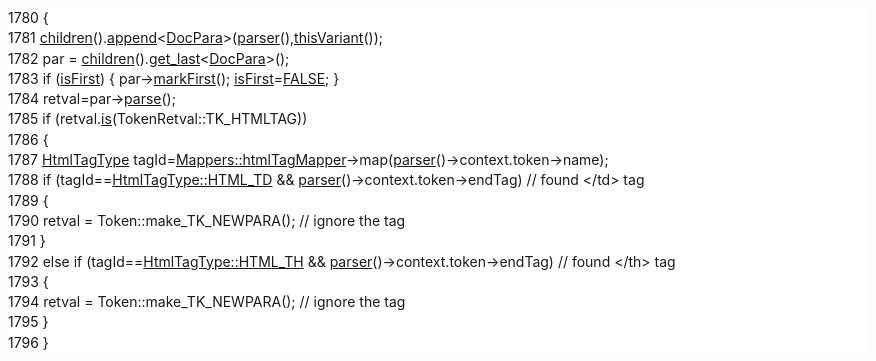 <div class="doxyCodeLine"><span class="doxyLineNumber">1780</span><span class="doxyLineContent"><span class="doxyHighlight">  {</span></span></div>
<div class="doxyCodeLine"><span class="doxyLineNumber">1781</span><span class="doxyLineContent"><span class="doxyHighlight">    <a href="/web-doxygen/docs/api/classes/doccompoundnode/#aca6bc953ffff9a8773c2b4b0a866442c">children</a>().<a href="/web-doxygen/docs/api/structs/docnodelist/#a834769ebf2b990228c84981003d7659b">append</a>&lt;<a href="/web-doxygen/docs/api/classes/docpara">DocPara</a>&gt;(<a href="/web-doxygen/docs/api/classes/docnode/#a82847109f245ad8e8fe6102cf875fcd1">parser</a>(),<a href="/web-doxygen/docs/api/classes/docnode/#a748968b3044e70e48fad54a7cda1c57f">thisVariant</a>());</span></span></div>
<div class="doxyCodeLine"><span class="doxyLineNumber">1782</span><span class="doxyLineContent"><span class="doxyHighlight">    par = <a href="/web-doxygen/docs/api/classes/doccompoundnode/#aca6bc953ffff9a8773c2b4b0a866442c">children</a>().<a href="/web-doxygen/docs/api/structs/docnodelist/#ae3a5d9b77d64e18e642163cceac5fa2e">get_last</a>&lt;<a href="/web-doxygen/docs/api/classes/docpara">DocPara</a>&gt;();</span></span></div>
<div class="doxyCodeLine"><span class="doxyLineNumber">1783</span><span class="doxyLineContent"><span class="doxyHighlight">    </span><span class="doxyHighlightKeywordFlow">if</span><span class="doxyHighlight"> (<a href="#a3f5ca6db8eaa23b261bbe688bc652644">isFirst</a>) { par-&gt;<a href="/web-doxygen/docs/api/classes/docpara/#a849868e81af1e2ae0da511fa3e5a91b8">markFirst</a>(); <a href="#a3f5ca6db8eaa23b261bbe688bc652644">isFirst</a>=<a href="/web-doxygen/docs/api/files/src/qcstring-h/#aa93f0eb578d23995850d61f7d61c55c1">FALSE</a>; }</span></span></div>
<div class="doxyCodeLine"><span class="doxyLineNumber">1784</span><span class="doxyLineContent"><span class="doxyHighlight">    retval=par-&gt;<a href="/web-doxygen/docs/api/classes/docpara/#aafc94d2ed7856e4a11e404e2ee05fb40">parse</a>();</span></span></div>
<div class="doxyCodeLine"><span class="doxyLineNumber">1785</span><span class="doxyLineContent"><span class="doxyHighlight">    </span><span class="doxyHighlightKeywordFlow">if</span><span class="doxyHighlight"> (retval.<a href="/web-doxygen/docs/api/classes/token/#a3393121ecbc606537f445296345d8ce6">is</a>(TokenRetval::TK_HTMLTAG))</span></span></div>
<div class="doxyCodeLine"><span class="doxyLineNumber">1786</span><span class="doxyLineContent"><span class="doxyHighlight">    {</span></span></div>
<div class="doxyCodeLine"><span class="doxyLineNumber">1787</span><span class="doxyLineContent"><span class="doxyHighlight">      <a href="/web-doxygen/docs/api/files/src/cmdmapper-h/#a91be16b8342aa3130a4374d78cf42273">HtmlTagType</a> tagId=<a href="/web-doxygen/docs/api/namespaces/mappers/#a8390ce8e78c02d974d515d560a551958">Mappers::htmlTagMapper</a>-&gt;map(<a href="/web-doxygen/docs/api/classes/docnode/#a82847109f245ad8e8fe6102cf875fcd1">parser</a>()-&gt;context.token-&gt;name);</span></span></div>
<div class="doxyCodeLine"><span class="doxyLineNumber">1788</span><span class="doxyLineContent"><span class="doxyHighlight">      </span><span class="doxyHighlightKeywordFlow">if</span><span class="doxyHighlight"> (tagId==<a href="/web-doxygen/docs/api/files/src/cmdmapper-h/#a91be16b8342aa3130a4374d78cf42273a998b3fd2c81e08ab48d7f331e1ceae6e">HtmlTagType::HTML_TD</a> &amp;&amp; <a href="/web-doxygen/docs/api/classes/docnode/#a82847109f245ad8e8fe6102cf875fcd1">parser</a>()-&gt;context.token-&gt;endTag) </span><span class="doxyHighlightComment">// found &lt;/td&gt; tag</span></span></div>
<div class="doxyCodeLine"><span class="doxyLineNumber">1789</span><span class="doxyLineContent"><span class="doxyHighlight">      {</span></span></div>
<div class="doxyCodeLine"><span class="doxyLineNumber">1790</span><span class="doxyLineContent"><span class="doxyHighlight">        retval = Token::make_TK_NEWPARA(); </span><span class="doxyHighlightComment">// ignore the tag</span></span></div>
<div class="doxyCodeLine"><span class="doxyLineNumber">1791</span><span class="doxyLineContent"><span class="doxyHighlight">      }</span></span></div>
<div class="doxyCodeLine"><span class="doxyLineNumber">1792</span><span class="doxyLineContent"><span class="doxyHighlight">      </span><span class="doxyHighlightKeywordFlow">else</span><span class="doxyHighlight"> </span><span class="doxyHighlightKeywordFlow">if</span><span class="doxyHighlight"> (tagId==<a href="/web-doxygen/docs/api/files/src/cmdmapper-h/#a91be16b8342aa3130a4374d78cf42273a66bf29113782294a2328eb64b5092b14">HtmlTagType::HTML_TH</a> &amp;&amp; <a href="/web-doxygen/docs/api/classes/docnode/#a82847109f245ad8e8fe6102cf875fcd1">parser</a>()-&gt;context.token-&gt;endTag) </span><span class="doxyHighlightComment">// found &lt;/th&gt; tag</span></span></div>
<div class="doxyCodeLine"><span class="doxyLineNumber">1793</span><span class="doxyLineContent"><span class="doxyHighlight">      {</span></span></div>
<div class="doxyCodeLine"><span class="doxyLineNumber">1794</span><span class="doxyLineContent"><span class="doxyHighlight">        retval = Token::make_TK_NEWPARA(); </span><span class="doxyHighlightComment">// ignore the tag</span></span></div>
<div class="doxyCodeLine"><span class="doxyLineNumber">1795</span><span class="doxyLineContent"><span class="doxyHighlight">      }</span></span></div>
<div class="doxyCodeLine"><span class="doxyLineNumber">1796</span><span class="doxyLineContent"><span class="doxyHighlight">    }</span></span></div>
